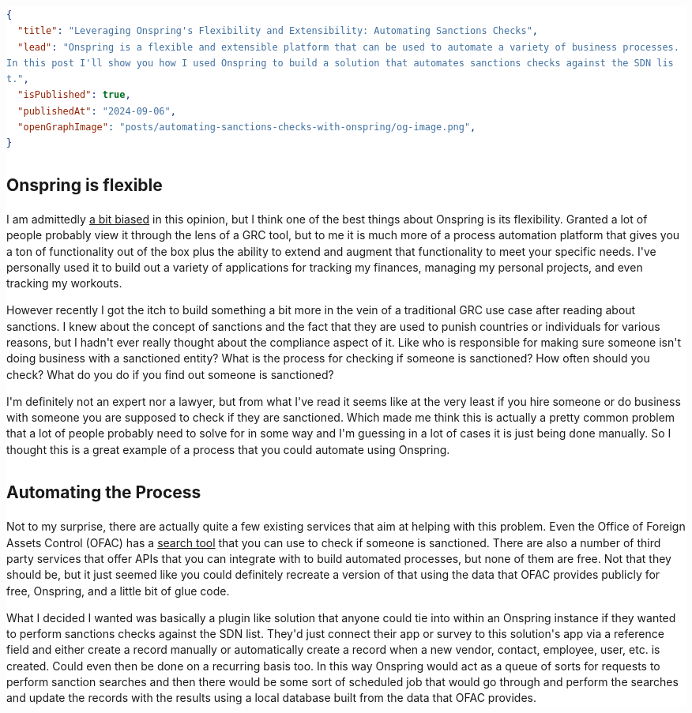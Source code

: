 ```json meta
{
  "title": "Leveraging Onspring's Flexibility and Extensibility: Automating Sanctions Checks",
  "lead": "Onspring is a flexible and extensible platform that can be used to automate a variety of business processes. In this post I'll show you how I used Onspring to build a solution that automates sanctions checks against the SDN list.",
  "isPublished": true,
  "publishedAt": "2024-09-06",
  "openGraphImage": "posts/automating-sanctions-checks-with-onspring/og-image.png",
}
```

## Onspring is flexible

I am admittedly [a bit biased](https://www.linkedin.com/in/stevan-freeborn/) in this opinion, but I think one of the best things about Onspring is its flexibility. Granted a lot of people probably view it through the lens of a GRC tool, but to me it is much more of a process automation platform that gives you a ton of functionality out of the box plus the ability to extend and augment that functionality to meet your specific needs. I've personally used it to build out a variety of applications for tracking my finances, managing my personal projects, and even tracking my workouts.

However recently I got the itch to build something a bit more in the vein of a traditional GRC use case after reading about sanctions. I knew about the concept of sanctions and the fact that they are used to punish countries or individuals for various reasons, but I hadn't ever really thought about the compliance aspect of it. Like who is responsible for making sure someone isn't doing business with a sanctioned entity? What is the process for checking if someone is sanctioned? How often should you check? What do you do if you find out someone is sanctioned?

I'm definitely not an expert nor a lawyer, but from what I've read it seems like at the very least if you hire someone or do business with someone you are supposed to check if they are sanctioned. Which made me think this is actually a pretty common problem that a lot of people probably need to solve for in some way and I'm guessing in a lot of cases it is just being done manually. So I thought this is a great example of a process that you could automate using Onspring.

## Automating the Process

Not to my surprise, there are actually quite a few existing services that aim at helping with this problem. Even the Office of Foreign Assets Control (OFAC) has a [search tool](https://sanctionssearch.ofac.treas.gov/) that you can use to check if someone is sanctioned. There are also a number of third party services that offer APIs that you can integrate with to build automated processes, but none of them are free. Not that they should be, but it just seemed like you could definitely recreate a version of that using the data that OFAC provides publicly for free, Onspring, and a little bit of glue code.

What I decided I wanted was basically a plugin like solution that anyone could tie into within an Onspring instance if they wanted to perform sanctions checks against the SDN list. They'd just connect their app or survey to this solution's app via a reference field and either create a record manually or automatically create a record when a new vendor, contact, employee, user, etc. is created. Could even then be done on a recurring basis too. In this way Onspring would act as a queue of sorts for requests to perform sanction searches and then there would be some sort of scheduled job that would go through and perform the searches and update the records with the results using a local database built from the data that OFAC provides.
